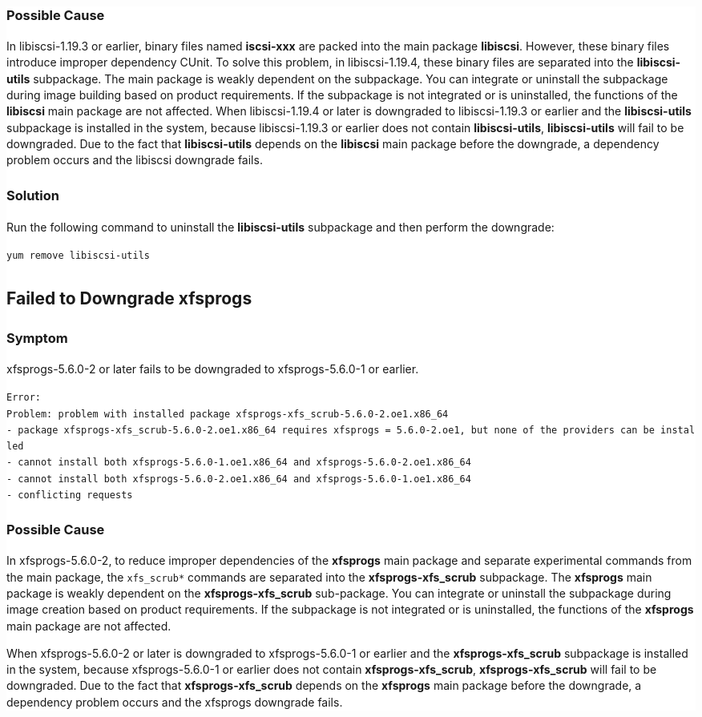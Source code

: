 ### Possible Cause

In libiscsi-1.19.3 or earlier, binary files named **iscsi-xxx** are packed into the main package **libiscsi**. However, these binary files introduce improper dependency CUnit. To solve this problem, in libiscsi-1.19.4, these binary files are separated into the **libiscsi-utils** subpackage. The main package is weakly dependent on the subpackage. You can integrate or uninstall the subpackage during image building based on product requirements. If the subpackage is not integrated or is uninstalled, the functions of the **libiscsi** main package are not affected.
When libiscsi-1.19.4 or later is downgraded to libiscsi-1.19.3 or earlier and the **libiscsi-utils** subpackage is installed in the system, because libiscsi-1.19.3 or earlier does not contain **libiscsi-utils**, **libiscsi-utils** will fail to be downgraded. Due to the fact that **libiscsi-utils** depends on the **libiscsi** main package before the downgrade, a dependency problem occurs and the libiscsi downgrade fails.

### Solution

Run the following command to uninstall the **libiscsi-utils** subpackage and then perform the downgrade:

```
yum remove libiscsi-utils
```

## Failed to Downgrade xfsprogs

### Symptom

xfsprogs-5.6.0-2 or later fails to be downgraded to xfsprogs-5.6.0-1 or earlier.

```
Error:
Problem: problem with installed package xfsprogs-xfs_scrub-5.6.0-2.oe1.x86_64
- package xfsprogs-xfs_scrub-5.6.0-2.oe1.x86_64 requires xfsprogs = 5.6.0-2.oe1, but none of the providers can be installed
- cannot install both xfsprogs-5.6.0-1.oe1.x86_64 and xfsprogs-5.6.0-2.oe1.x86_64
- cannot install both xfsprogs-5.6.0-2.oe1.x86_64 and xfsprogs-5.6.0-1.oe1.x86_64
- conflicting requests
```

### Possible Cause

In xfsprogs-5.6.0-2, to reduce improper dependencies of the **xfsprogs** main package and separate experimental commands from the main package, the `xfs_scrub*` commands are separated into the **xfsprogs-xfs_scrub** subpackage. The **xfsprogs** main package is weakly dependent on the **xfsprogs-xfs_scrub** sub-package. You can integrate or uninstall the subpackage during image creation based on product requirements. If the subpackage is not integrated or is uninstalled, the functions of the **xfsprogs** main package are not affected.

When xfsprogs-5.6.0-2 or later is downgraded to xfsprogs-5.6.0-1 or earlier and the **xfsprogs-xfs_scrub** subpackage is installed in the system, because xfsprogs-5.6.0-1 or earlier does not contain **xfsprogs-xfs_scrub**, **xfsprogs-xfs_scrub** will fail to be downgraded. Due to the fact that **xfsprogs-xfs_scrub** depends on the **xfsprogs** main package before the downgrade, a dependency problem occurs and the xfsprogs downgrade fails.

